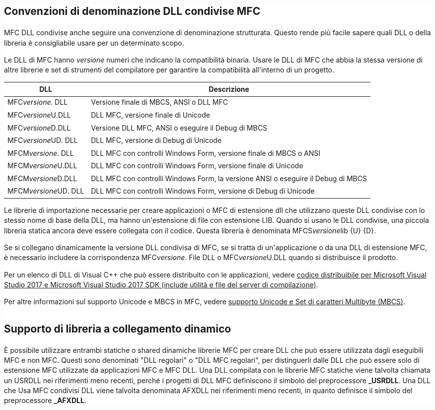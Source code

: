 ## <a name="mfc-shared-dll-naming-conventions"></a>Convenzioni di denominazione DLL condivise MFC

MFC DLL condivise anche seguire una convenzione di denominazione strutturata. Questo rende più facile sapere quali DLL o della libreria è consigliabile usare per un determinato scopo.

Le DLL di MFC hanno *versione* numeri che indicano la compatibilità binaria. Usare le DLL di MFC che abbia la stessa versione di altre librerie e set di strumenti del compilatore per garantire la compatibilità all'interno di un progetto.

|DLL|Descrizione|
|---------|-----------------|
|MFC*versione*. DLL|Versione finale di MBCS, ANSI o DLL MFC|
|MFC*versione*U.DLL|DLL MFC, versione finale di Unicode|
|MFC*versione*D.DLL|Versione DLL MFC, ANSI o eseguire il Debug di MBCS|
|MFC*versione*UD. DLL|DLL MFC, versione di Debug di Unicode|
|MFCM*versione*. DLL|DLL MFC con controlli Windows Form, versione finale di MBCS o ANSI|
|MFCM*versione*U.DLL|DLL MFC con controlli Windows Form, versione finale di Unicode|
|MFCM*versione*D.DLL|DLL MFC con controlli Windows Form, la versione ANSI o eseguire il Debug di MBCS|
|MFCM*versione*UD. DLL|DLL MFC con controlli Windows Form, versione di Debug di Unicode|

Le librerie di importazione necessarie per creare applicazioni o MFC di estensione dll che utilizzano queste DLL condivise con lo stesso nome di base della DLL, ma hanno un'estensione di file con estensione LIB. Quando si usano le DLL condivise, una piccola libreria statica ancora deve essere collegata con il codice. Questa libreria è denominata MFCS*versione*lib {U} {D}.

Se si collegano dinamicamente la versione DLL condivisa di MFC, se si tratta di un'applicazione o da una DLL di estensione MFC, è necessario includere la corrispondenza MFC*versione*. File DLL o MFC*versione*U.DLL quando si distribuisce il prodotto.

Per un elenco di DLL di Visual C++ che può essere distribuito con le applicazioni, vedere [codice distribuibile per Microsoft Visual Studio 2017 e Microsoft Visual Studio 2017 SDK (include utilità e file del server di compilazione)](http://go.microsoft.com/fwlink/p/?LinkId=823098).

Per altre informazioni sul supporto Unicode e MBCS in MFC, vedere [supporto Unicode e Set di caratteri Multibyte (MBCS)](../atl-mfc-shared/unicode-and-multibyte-character-set-mbcs-support.md).

## <a name="dynamic-link-library-support"></a>Supporto di libreria a collegamento dinamico

È possibile utilizzare entrambi statiche o shared dinamiche librerie MFC per creare DLL che può essere utilizzata dagli eseguibili MFC e non MFC. Questi sono denominati "DLL regolari" o "DLL MFC regolari", per distinguerli dalle DLL che può essere solo di estensione MFC utilizzate da applicazioni MFC e MFC DLL. Una DLL compilata con le librerie MFC statiche viene talvolta chiamata un USRDLL nei riferimenti meno recenti, perché i progetti di DLL MFC definiscono il simbolo del preprocessore  **\_USRDLL**. Una DLL che Usa MFC condivisi DLL viene talvolta denominata AFXDLL nei riferimenti meno recenti, in quanto definisce il simbolo del preprocessore  **\_AFXDLL**.
